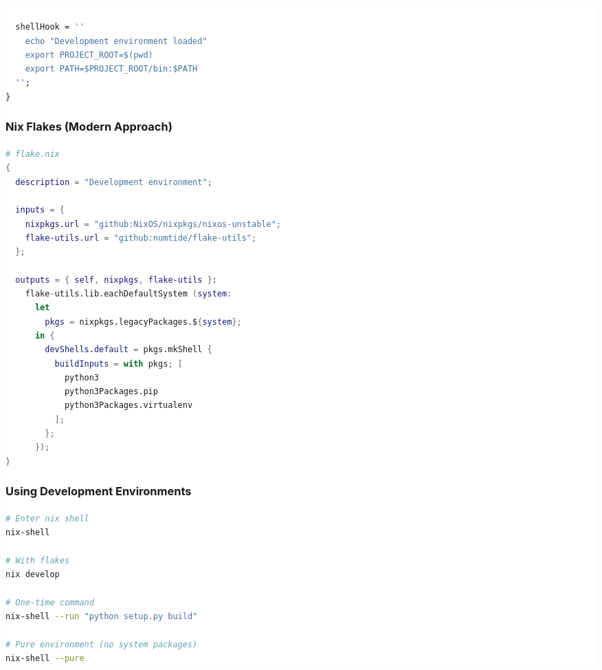 ```nix
  
  shellHook = ''
    echo "Development environment loaded"
    export PROJECT_ROOT=$(pwd)
    export PATH=$PROJECT_ROOT/bin:$PATH
  '';
}
```

### Nix Flakes (Modern Approach)
```nix
# flake.nix
{
  description = "Development environment";
  
  inputs = {
    nixpkgs.url = "github:NixOS/nixpkgs/nixos-unstable";
    flake-utils.url = "github:numtide/flake-utils";
  };
  
  outputs = { self, nixpkgs, flake-utils }:
    flake-utils.lib.eachDefaultSystem (system:
      let
        pkgs = nixpkgs.legacyPackages.${system};
      in {
        devShells.default = pkgs.mkShell {
          buildInputs = with pkgs; [
            python3
            python3Packages.pip
            python3Packages.virtualenv
          ];
        };
      });
}
```

### Using Development Environments
```bash
# Enter nix shell
nix-shell

# With flakes
nix develop

# One-time command
nix-shell --run "python setup.py build"

# Pure environment (no system packages)
nix-shell --pure
```
